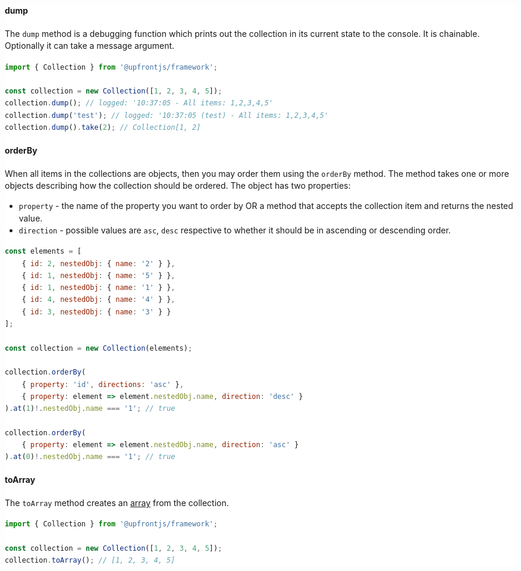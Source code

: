#### dump

The `dump` method is a debugging function which prints out the collection in its current state to the console. It is chainable. Optionally it can take a message argument.
```js
import { Collection } from '@upfrontjs/framework';

const collection = new Collection([1, 2, 3, 4, 5]);
collection.dump(); // logged: '10:37:05 - All items: 1,2,3,4,5'
collection.dump('test'); // logged: '10:37:05 (test) - All items: 1,2,3,4,5'
collection.dump().take(2); // Collection[1, 2]
```

#### orderBy

When all items in the collections are objects, then you may order them using the `orderBy` method. The method takes one or more objects describing how the collection should be ordered. The object has two properties:

- `property` - the name of the property you want to order by OR a method that accepts the collection item and returns the nested value.
- `direction` - possible values are `asc`, `desc` respective to whether it should be in ascending or descending order.

```js
const elements = [
    { id: 2, nestedObj: { name: '2' } },
    { id: 1, nestedObj: { name: '5' } },
    { id: 1, nestedObj: { name: '1' } },
    { id: 4, nestedObj: { name: '4' } },
    { id: 3, nestedObj: { name: '3' } }
];

const collection = new Collection(elements);

collection.orderBy(
    { property: 'id', directions: 'asc' },
    { property: element => element.nestedObj.name, direction: 'desc' }
).at(1)!.nestedObj.name === '1'; // true

collection.orderBy(
    { property: element => element.nestedObj.name, direction: 'asc' }
).at(0)!.nestedObj.name === '1'; // true
```

#### toArray

The `toArray` method creates an [array](https://developer.mozilla.org/en-US/docs/Web/JavaScript/Reference/Global_Objects/Array) from the collection.
```js
import { Collection } from '@upfrontjs/framework';

const collection = new Collection([1, 2, 3, 4, 5]);
collection.toArray(); // [1, 2, 3, 4, 5]
```
